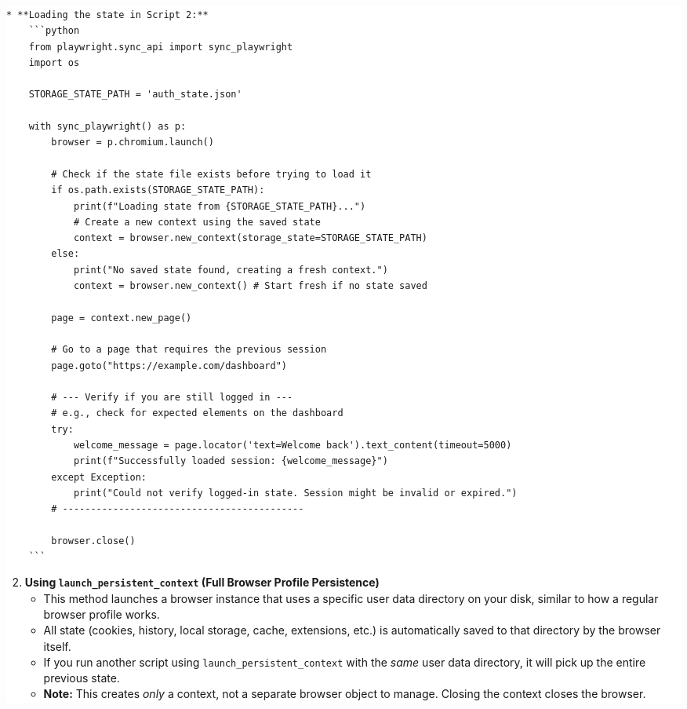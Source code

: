     * **Loading the state in Script 2:**
        ```python
        from playwright.sync_api import sync_playwright
        import os

        STORAGE_STATE_PATH = 'auth_state.json'

        with sync_playwright() as p:
            browser = p.chromium.launch()
            
            # Check if the state file exists before trying to load it
            if os.path.exists(STORAGE_STATE_PATH):
                print(f"Loading state from {STORAGE_STATE_PATH}...")
                # Create a new context using the saved state
                context = browser.new_context(storage_state=STORAGE_STATE_PATH) 
            else:
                print("No saved state found, creating a fresh context.")
                context = browser.new_context() # Start fresh if no state saved

            page = context.new_page()
            
            # Go to a page that requires the previous session
            page.goto("https://example.com/dashboard") 
            
            # --- Verify if you are still logged in ---
            # e.g., check for expected elements on the dashboard
            try:
                welcome_message = page.locator('text=Welcome back').text_content(timeout=5000)
                print(f"Successfully loaded session: {welcome_message}")
            except Exception:
                print("Could not verify logged-in state. Session might be invalid or expired.")
            # -------------------------------------------

            browser.close()
        ```

2.  **Using `launch_persistent_context` (Full Browser Profile Persistence)**
    * This method launches a browser instance that uses a specific user data directory on your disk, similar to how a regular browser profile works.
    * All state (cookies, history, local storage, cache, extensions, etc.) is automatically saved to that directory by the browser itself.
    * If you run another script using `launch_persistent_context` with the *same* user data directory, it will pick up the entire previous state.
    * **Note:** This creates *only* a context, not a separate browser object to manage. Closing the context closes the browser.

